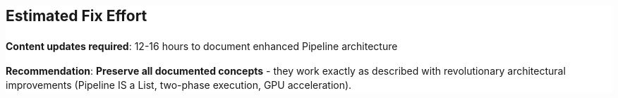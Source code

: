 ## Estimated Fix Effort
**Content updates required**: 12-16 hours to document enhanced Pipeline architecture

**Recommendation**: **Preserve all documented concepts** - they work exactly as described with revolutionary architectural improvements (Pipeline IS a List, two-phase execution, GPU acceleration).

